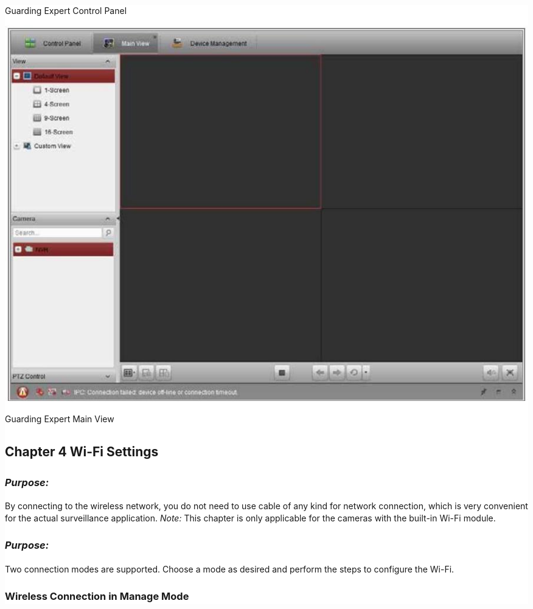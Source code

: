 Guarding Expert Control Panel

![](_page_24_Figure_3.jpeg)

Guarding Expert Main View

## **Chapter 4 Wi-Fi Settings**

### *Purpose:*

By connecting to the wireless network, you do not need to use cable of any kind for network connection, which is very convenient for the actual surveillance application. *Note:* This chapter is only applicable for the cameras with the built-in Wi-Fi module.

### *Purpose:*

Two connection modes are supported. Choose a mode as desired and perform the steps to configure the Wi-Fi.

### **Wireless Connection in Manage Mode**
